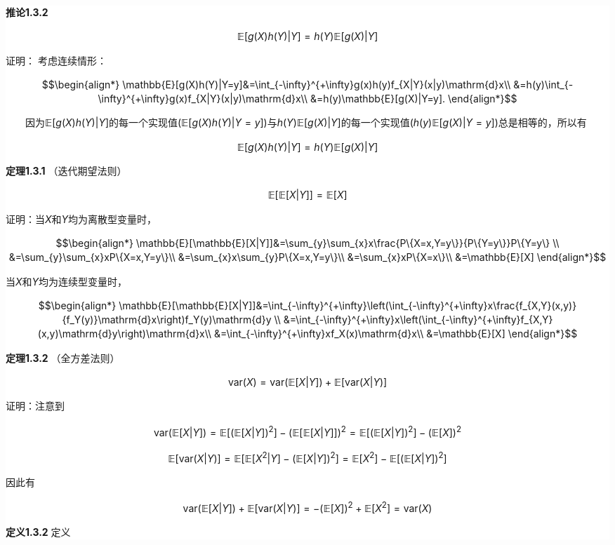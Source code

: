 **推论1.3.2**

$$\mathbb{E}[g(X)h(Y)|Y]=h(Y)\mathbb{E}[g(X)|Y]$$

证明：	考虑连续情形：

$$\begin{align*}
		\mathbb{E}[g(X)h(Y)|Y=y]&=\int_{-\infty}^{+\infty}g(x)h(y)f_{X|Y}(x|y)\mathrm{d}x\\
		&=h(y)\int_{-\infty}^{+\infty}g(x)f_{X|Y}(x|y)\mathrm{d}x\\
		&=h(y)\mathbb{E}[g(X)|Y=y].
	\end{align*}$$

&emsp;&emsp;因为$\mathbb{E}[g(X)h(Y)|Y]$的每一个实现值$(\mathbb{E}[g(X)h(Y)|Y=y])$与$h(Y)\mathbb{E}[g(X)|Y]$的每一个实现值$(h(y)\mathbb{E}[g(X)|Y=y])$总是相等的，所以有

$$\mathbb{E}[g(X)h(Y)|Y]=h(Y)	\mathbb{E}[g(X)|Y]$$

**定理1.3.1** （迭代期望法则）

$$\mathbb{E}[\mathbb{E}[X|Y]]=\mathbb{E}[X]$$

证明：当$X$和$Y$均为离散型变量时，

$$\begin{align*}
		\mathbb{E}[\mathbb{E}[X|Y]]&=\sum_{y}\sum_{x}x\frac{P\{X=x,Y=y\}}{P\{Y=y\}}P\{Y=y\}
		\\	&=\sum_{y}\sum_{x}xP\{X=x,Y=y\}\\
		&=\sum_{x}x\sum_{y}P\{X=x,Y=y\}\\
		&=\sum_{x}xP\{X=x\}\\
		&=\mathbb{E}[X]
	\end{align*}$$
	
当$X$和$Y$均为连续型变量时，

$$\begin{align*}
		\mathbb{E}[\mathbb{E}[X|Y]]&=\int_{-\infty}^{+\infty}\left(\int_{-\infty}^{+\infty}x\frac{f_{X,Y}(x,y)}{f_Y(y)}\mathrm{d}x\right)f_Y(y)\mathrm{d}y
		\\	&=\int_{-\infty}^{+\infty}x\left(\int_{-\infty}^{+\infty}f_{X,Y}(x,y)\mathrm{d}y\right)\mathrm{d}x\\
		&=\int_{-\infty}^{+\infty}xf_X(x)\mathrm{d}x\\
		&=\mathbb{E}[X]
	\end{align*}$$

**定理1.3.2** （全方差法则）

$$\mathrm{var}(X)=\mathrm{var}(\mathbb{E}[X|Y])+\mathbb{E}[\mathrm{var}(X|Y)]$$

证明：注意到

$$\mathrm{var}(\mathbb{E}[X|Y])=\mathbb{E}[(\mathbb{E}[X|Y])^2]-(\mathbb{E}[\mathbb{E}[X|Y]])^2=\mathbb{E}[(\mathbb{E}[X|Y])^2]-(\mathbb{E}[X])^2$$

$$\mathbb{E}[\mathrm{var}(X|Y)]=\mathbb{E}[\mathbb{E}[X^2|Y]-(\mathbb{E}[X|Y])^2]=\mathbb{E}[X^2]-\mathbb{E}[(\mathbb{E}[X|Y])^2]$$

因此有

$$\mathrm{var}(\mathbb{E}[X|Y])+\mathbb{E}[\mathrm{var}(X|Y)]=-(\mathbb{E}[X])^2+\mathbb{E}[X^2]=\mathrm{var}(X)$$

**定义1.3.2** 	定义
